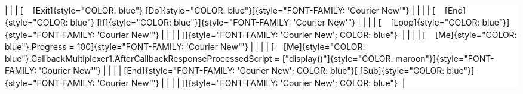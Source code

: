 |                                                                                                                                                                                                                                                                                                                                                                        |
| [    [Exit]{style="COLOR: blue"} [Do]{style="COLOR: blue"}]{style="FONT-FAMILY: 'Courier New'"}                                                                                                                                                                                                                                                                        |
|                                                                                                                                                                                                                                                                                                                                                                        |
| [    [End]{style="COLOR: blue"} [If]{style="COLOR: blue"}]{style="FONT-FAMILY: 'Courier New'"}                                                                                                                                                                                                                                                                         |
|                                                                                                                                                                                                                                                                                                                                                                        |
| [    [Loop]{style="COLOR: blue"}]{style="FONT-FAMILY: 'Courier New'"}                                                                                                                                                                                                                                                                                                  |
|                                                                                                                                                                                                                                                                                                                                                                        |
| []{style="FONT-FAMILY: 'Courier New'; COLOR: blue"}                                                                                                                                                                                                                                                                                                                    |
|                                                                                                                                                                                                                                                                                                                                                                        |
| [    [Me]{style="COLOR: blue"}.Progress = 100]{style="FONT-FAMILY: 'Courier New'"}                                                                                                                                                                                                                                                                                     |
|                                                                                                                                                                                                                                                                                                                                                                        |
| [    [Me]{style="COLOR: blue"}.CallbackMultiplexer1.AfterCallbackResponseProcessedScript = [\"display()\"]{style="COLOR: maroon"}]{style="FONT-FAMILY: 'Courier New'"}                                                                                                                                                                                                 |
|                                                                                                                                                                                                                                                                                                                                                                        |
| [End]{style="FONT-FAMILY: 'Courier New'; COLOR: blue"}[ [Sub]{style="COLOR: blue"}]{style="FONT-FAMILY: 'Courier New'"}                                                                                                                                                                                                                                                |
|                                                                                                                                                                                                                                                                                                                                                                        |
| []{style="FONT-FAMILY: 'Courier New'; COLOR: blue"}                                                                                                                                                                                                                                                                                                                    |